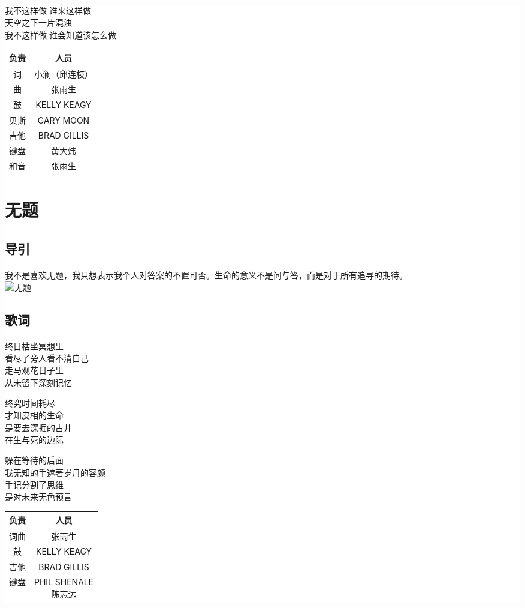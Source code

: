 我不这样做 谁来这样做  
天空之下一片混浊  
我不这样做 谁会知道该怎么做

| 负责  |      人员      |
| :---: | :------------: |
|  词   | 小澜（邱连枝） |
|  曲   |     张雨生     |
|  鼓   |  KELLY KEAGY   |
| 贝斯  |   GARY MOON    |
| 吉他  |  BRAD GILLIS   |
| 键盘  |     黄大炜     |
| 和音  |     张雨生     |

# 无题

## 导引

我不是喜欢无题，我只想表示我个人对答案的不置可否。生命的意义不是问与答，而是对于所有追寻的期待。  
![无题](./wt.jpg)

## 歌词

终日枯坐冥想里  
看尽了旁人看不清自己  
走马观花日子里  
从未留下深刻记忆

终究时间耗尽  
才知皮相的生命  
是要去深掘的古井  
在生与死的边际

躲在等待的后面  
我无知的手遮著岁月的容颜  
手记分割了思维  
是对未来无色预言

| 负责  |          人员          |
| :---: | :--------------------: |
| 词曲  |         张雨生         |
|  鼓   |      KELLY KEAGY       |
| 吉他  |      BRAD GILLIS       |
| 键盘  | PHIL SHENALE<br>陈志远 |

